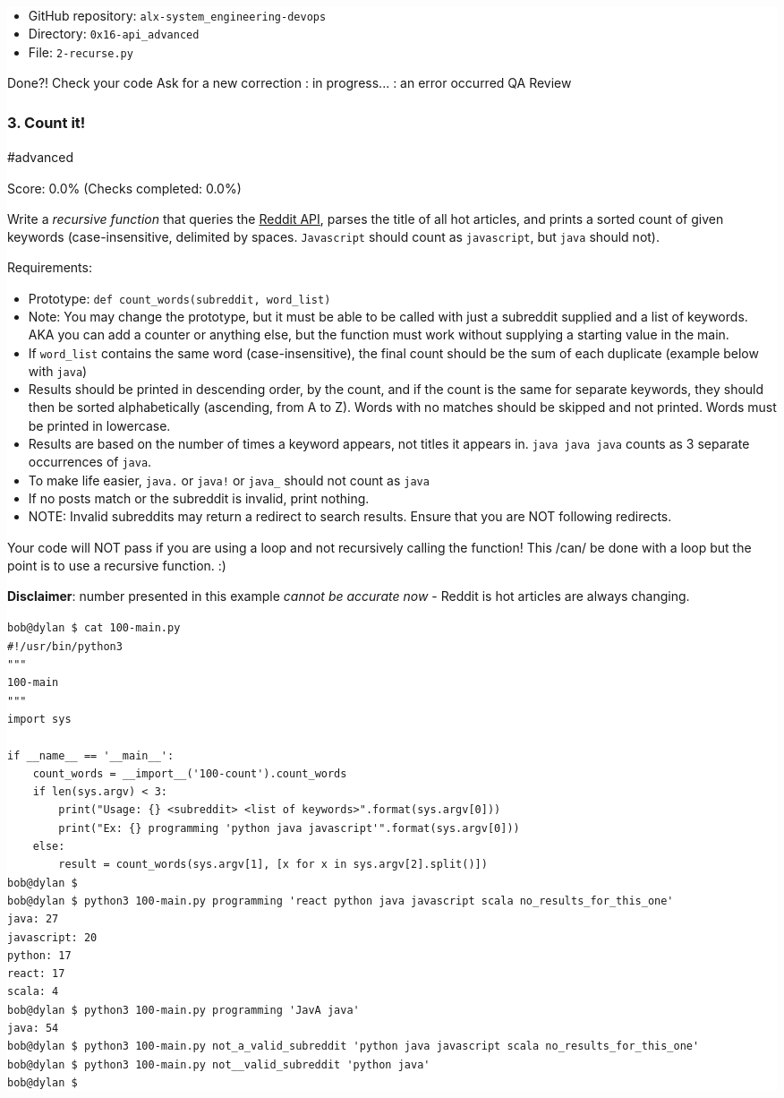 *   GitHub repository: `alx-system_engineering-devops`
*   Directory: `0x16-api_advanced`
*   File: `2-recurse.py`

Done?! Check your code Ask for a new correction : in progress... : an error occurred QA Review

### 3\. Count it!

#advanced

Score: 0.0% (Checks completed: 0.0%)

Write a _recursive function_ that queries the [Reddit API](/rltoken/b-4nD6hwEeNYTwYl5yWNwA "Reddit API"), parses the title of all hot articles, and prints a sorted count of given keywords (case-insensitive, delimited by spaces. `Javascript` should count as `javascript`, but `java` should not).

Requirements:

*   Prototype: `def count_words(subreddit, word_list)`
*   Note: You may change the prototype, but it must be able to be called with just a subreddit supplied and a list of keywords. AKA you can add a counter or anything else, but the function must work without supplying a starting value in the main.
*   If `word_list` contains the same word (case-insensitive), the final count should be the sum of each duplicate (example below with `java`)
*   Results should be printed in descending order, by the count, and if the count is the same for separate keywords, they should then be sorted alphabetically (ascending, from A to Z). Words with no matches should be skipped and not printed. Words must be printed in lowercase.
*   Results are based on the number of times a keyword appears, not titles it appears in. `java java java` counts as 3 separate occurrences of `java`.
*   To make life easier, `java.` or `java!` or `java_` should not count as `java`
*   If no posts match or the subreddit is invalid, print nothing.
*   NOTE: Invalid subreddits may return a redirect to search results. Ensure that you are NOT following redirects.

Your code will NOT pass if you are using a loop and not recursively calling the function! This /can/ be done with a loop but the point is to use a recursive function. :)

**Disclaimer**: number presented in this example _cannot be accurate now_ - Reddit is hot articles are always changing.

    bob@dylan $ cat 100-main.py 
    #!/usr/bin/python3
    """
    100-main
    """
    import sys
    
    if __name__ == '__main__':
        count_words = __import__('100-count').count_words
        if len(sys.argv) < 3:
            print("Usage: {} <subreddit> <list of keywords>".format(sys.argv[0]))
            print("Ex: {} programming 'python java javascript'".format(sys.argv[0]))
        else:
            result = count_words(sys.argv[1], [x for x in sys.argv[2].split()])
    bob@dylan $             
    bob@dylan $ python3 100-main.py programming 'react python java javascript scala no_results_for_this_one'
    java: 27
    javascript: 20
    python: 17
    react: 17
    scala: 4
    bob@dylan $ python3 100-main.py programming 'JavA java'
    java: 54
    bob@dylan $ python3 100-main.py not_a_valid_subreddit 'python java javascript scala no_results_for_this_one'
    bob@dylan $ python3 100-main.py not__valid_subreddit 'python java'
    bob@dylan $ 